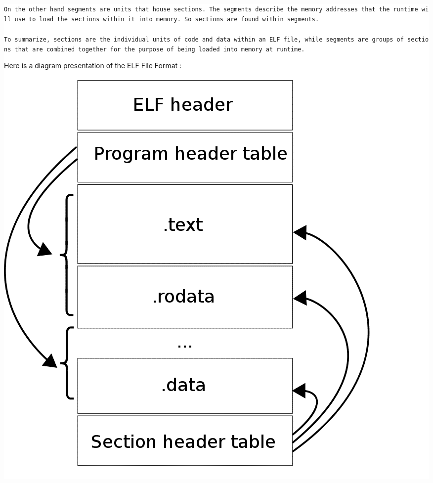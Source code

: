    On the other hand segments are units that house sections. The segments describe the memory addresses that the runtime will use to load the sections within it into memory. So sections are found within segments.

    To summarize, sections are the individual units of code and data within an ELF file, while segments are groups of sections that are combined together for the purpose of being loaded into memory at runtime.

Here is a diagram presentation of the ELF File Format :  
![](../images/not_raw/elf_format.webp)
